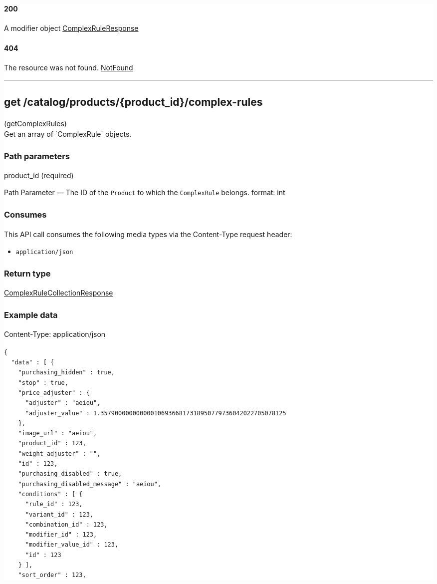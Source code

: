 #### 200

A modifier object [ComplexRuleResponse](#ComplexRuleResponse)

#### 404

The resource was not found. [NotFound](#NotFound)</div>

* * *

## <div class="method"><a name="getComplexRules"></a> get /catalog/products/{product_id}/complex-rules

</div>

<div class="method-summary">(<span class="nickname">getComplexRules</span>)</div>

<div class="method-notes">Get an array of `ComplexRule` objects.</div>

### Path parameters

<div class="field-items">

</p>
<div class="param">product_id (required)</div>

Path Parameter — The ID of the `Product` to which the `ComplexRule` belongs. format: int

</div>

### Consumes

This API call consumes the following media types via the <span class="heaader">Content-Type</span> request header:

*   `application/json`

### Return type

[ComplexRuleCollectionResponse](#ComplexRuleCollectionResponse)

### Example data

<div class="example-data-content-type">Content-Type: application/json</div>

    {
      "data" : [ {
        "purchasing_hidden" : true,
        "stop" : true,
        "price_adjuster" : {
          "adjuster" : "aeiou",
          "adjuster_value" : 1.3579000000000001069366817318950779736042022705078125
        },
        "image_url" : "aeiou",
        "product_id" : 123,
        "weight_adjuster" : "",
        "id" : 123,
        "purchasing_disabled" : true,
        "purchasing_disabled_message" : "aeiou",
        "conditions" : [ {
          "rule_id" : 123,
          "variant_id" : 123,
          "combination_id" : 123,
          "modifier_id" : 123,
          "modifier_value_id" : 123,
          "id" : 123
        } ],
        "sort_order" : 123,